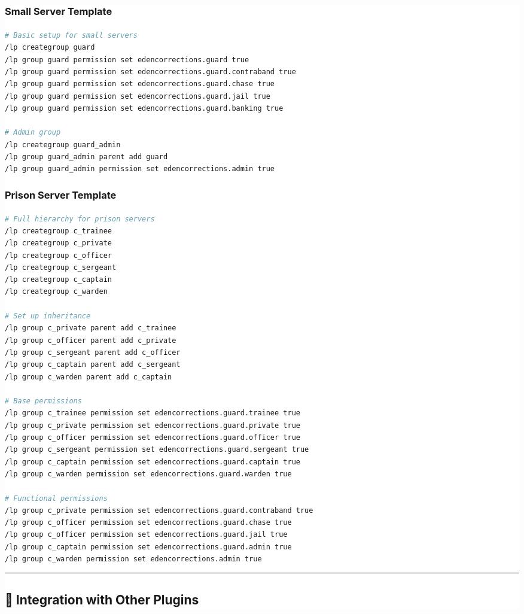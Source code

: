 ### Small Server Template
```bash
# Basic setup for small servers
/lp creategroup guard
/lp group guard permission set edencorrections.guard true
/lp group guard permission set edencorrections.guard.contraband true
/lp group guard permission set edencorrections.guard.chase true
/lp group guard permission set edencorrections.guard.jail true
/lp group guard permission set edencorrections.guard.banking true

# Admin group
/lp creategroup guard_admin
/lp group guard_admin parent add guard
/lp group guard_admin permission set edencorrections.admin true
```

### Prison Server Template
```bash
# Full hierarchy for prison servers
/lp creategroup c_trainee
/lp creategroup c_private
/lp creategroup c_officer
/lp creategroup c_sergeant
/lp creategroup c_captain
/lp creategroup c_warden

# Set up inheritance
/lp group c_private parent add c_trainee
/lp group c_officer parent add c_private
/lp group c_sergeant parent add c_officer
/lp group c_captain parent add c_sergeant
/lp group c_warden parent add c_captain

# Base permissions
/lp group c_trainee permission set edencorrections.guard.trainee true
/lp group c_private permission set edencorrections.guard.private true
/lp group c_officer permission set edencorrections.guard.officer true
/lp group c_sergeant permission set edencorrections.guard.sergeant true
/lp group c_captain permission set edencorrections.guard.captain true
/lp group c_warden permission set edencorrections.guard.warden true

# Functional permissions
/lp group c_private permission set edencorrections.guard.contraband true
/lp group c_officer permission set edencorrections.guard.chase true
/lp group c_officer permission set edencorrections.guard.jail true
/lp group c_captain permission set edencorrections.guard.admin true
/lp group c_warden permission set edencorrections.admin true
```

---

## 🔗 **Integration with Other Plugins**
